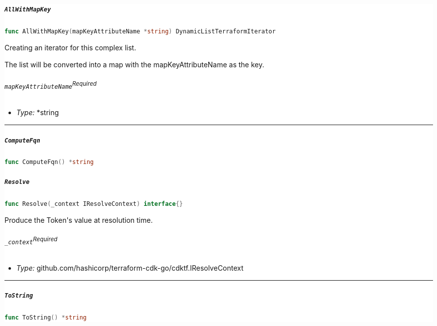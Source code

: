 
##### `AllWithMapKey` <a name="AllWithMapKey" id="rhizo-co-terraform-provider-oci.dataOciOspGatewayInvoicesInvoiceLine.DataOciOspGatewayInvoicesInvoiceLineItemsList.allWithMapKey"></a>

```go
func AllWithMapKey(mapKeyAttributeName *string) DynamicListTerraformIterator
```

Creating an iterator for this complex list.

The list will be converted into a map with the mapKeyAttributeName as the key.

###### `mapKeyAttributeName`<sup>Required</sup> <a name="mapKeyAttributeName" id="rhizo-co-terraform-provider-oci.dataOciOspGatewayInvoicesInvoiceLine.DataOciOspGatewayInvoicesInvoiceLineItemsList.allWithMapKey.parameter.mapKeyAttributeName"></a>

- *Type:* *string

---

##### `ComputeFqn` <a name="ComputeFqn" id="rhizo-co-terraform-provider-oci.dataOciOspGatewayInvoicesInvoiceLine.DataOciOspGatewayInvoicesInvoiceLineItemsList.computeFqn"></a>

```go
func ComputeFqn() *string
```

##### `Resolve` <a name="Resolve" id="rhizo-co-terraform-provider-oci.dataOciOspGatewayInvoicesInvoiceLine.DataOciOspGatewayInvoicesInvoiceLineItemsList.resolve"></a>

```go
func Resolve(_context IResolveContext) interface{}
```

Produce the Token's value at resolution time.

###### `_context`<sup>Required</sup> <a name="_context" id="rhizo-co-terraform-provider-oci.dataOciOspGatewayInvoicesInvoiceLine.DataOciOspGatewayInvoicesInvoiceLineItemsList.resolve.parameter._context"></a>

- *Type:* github.com/hashicorp/terraform-cdk-go/cdktf.IResolveContext

---

##### `ToString` <a name="ToString" id="rhizo-co-terraform-provider-oci.dataOciOspGatewayInvoicesInvoiceLine.DataOciOspGatewayInvoicesInvoiceLineItemsList.toString"></a>

```go
func ToString() *string
```
